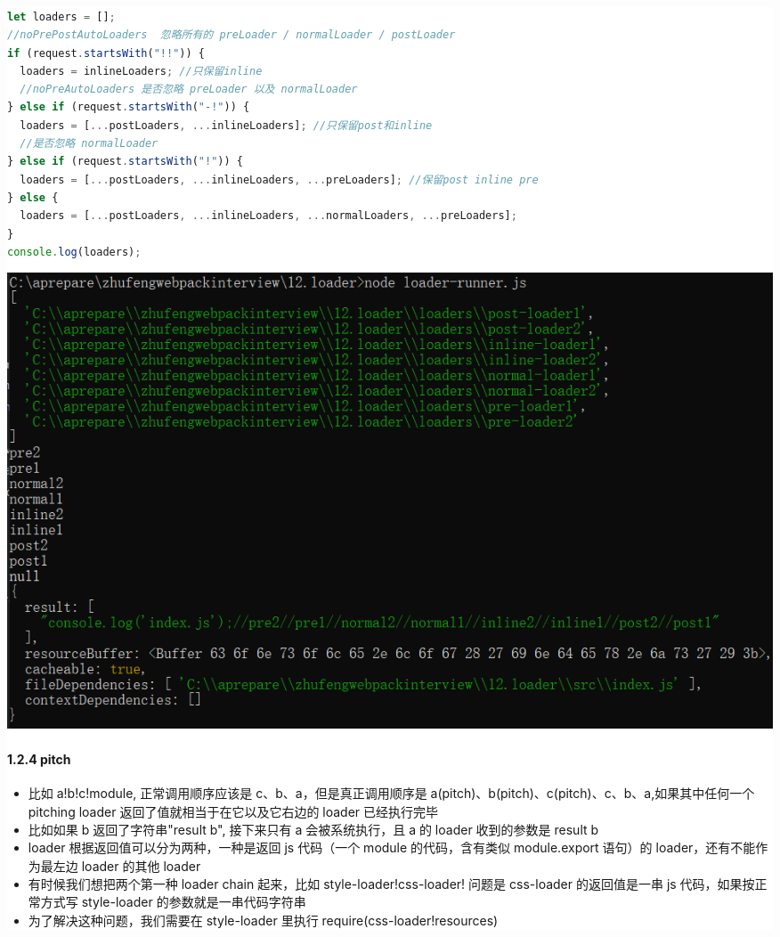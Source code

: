 ```js
let loaders = [];
//noPrePostAutoLoaders  忽略所有的 preLoader / normalLoader / postLoader
if (request.startsWith("!!")) {
  loaders = inlineLoaders; //只保留inline
  //noPreAutoLoaders 是否忽略 preLoader 以及 normalLoader
} else if (request.startsWith("-!")) {
  loaders = [...postLoaders, ...inlineLoaders]; //只保留post和inline
  //是否忽略 normalLoader
} else if (request.startsWith("!")) {
  loaders = [...postLoaders, ...inlineLoaders, ...preLoaders]; //保留post inline pre
} else {
  loaders = [...postLoaders, ...inlineLoaders, ...normalLoaders, ...preLoaders];
}
console.log(loaders);
```
![](/public/images/commonloaderexec.png)
#### 1.2.4 pitch
- 比如 a!b!c!module, 正常调用顺序应该是 c、b、a，但是真正调用顺序是 a(pitch)、b(pitch)、c(pitch)、c、b、a,如果其中任何一个 pitching loader 返回了值就相当于在它以及它右边的 loader 已经执行完毕
- 比如如果 b 返回了字符串"result b", 接下来只有 a 会被系统执行，且 a 的 loader 收到的参数是 result b
- loader 根据返回值可以分为两种，一种是返回 js 代码（一个 module 的代码，含有类似 module.export 语句）的 loader，还有不能作为最左边 loader 的其他 loader
- 有时候我们想把两个第一种 loader chain 起来，比如 style-loader!css-loader! 问题是 css-loader 的返回值是一串 js 代码，如果按正常方式写 style-loader 的参数就是一串代码字符串
- 为了解决这种问题，我们需要在 style-loader 里执行 require(css-loader!resources)
